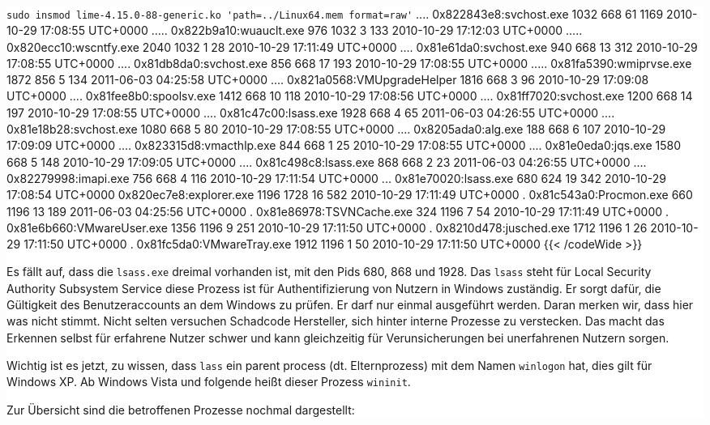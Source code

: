 ```sudo insmod lime-4.15.0-88-generic.ko 'path=../Linux64.mem format=raw'```
    .... 0x822843e8:svchost.exe                          1032    668     61   1169 2010-10-29 17:08:55 UTC+0000
    ..... 0x822b9a10:wuauclt.exe                          976   1032      3    133 2010-10-29 17:12:03 UTC+0000
    ..... 0x820ecc10:wscntfy.exe                         2040   1032      1     28 2010-10-29 17:11:49 UTC+0000
    .... 0x81e61da0:svchost.exe                           940    668     13    312 2010-10-29 17:08:55 UTC+0000
    .... 0x81db8da0:svchost.exe                           856    668     17    193 2010-10-29 17:08:55 UTC+0000
    ..... 0x81fa5390:wmiprvse.exe                        1872    856      5    134 2011-06-03 04:25:58 UTC+0000
    .... 0x821a0568:VMUpgradeHelper                      1816    668      3     96 2010-10-29 17:09:08 UTC+0000
    .... 0x81fee8b0:spoolsv.exe                          1412    668     10    118 2010-10-29 17:08:56 UTC+0000
    .... 0x81ff7020:svchost.exe                          1200    668     14    197 2010-10-29 17:08:55 UTC+0000
    .... 0x81c47c00:lsass.exe                            1928    668      4     65 2011-06-03 04:26:55 UTC+0000
    .... 0x81e18b28:svchost.exe                          1080    668      5     80 2010-10-29 17:08:55 UTC+0000
    .... 0x8205ada0:alg.exe                               188    668      6    107 2010-10-29 17:09:09 UTC+0000
    .... 0x823315d8:vmacthlp.exe                          844    668      1     25 2010-10-29 17:08:55 UTC+0000
    .... 0x81e0eda0:jqs.exe                              1580    668      5    148 2010-10-29 17:09:05 UTC+0000
    .... 0x81c498c8:lsass.exe                             868    668      2     23 2011-06-03 04:26:55 UTC+0000
    .... 0x82279998:imapi.exe                             756    668      4    116 2010-10-29 17:11:54 UTC+0000
    ... 0x81e70020:lsass.exe                              680    624     19    342 2010-10-29 17:08:54 UTC+0000
     0x820ec7e8:explorer.exe                             1196   1728     16    582 2010-10-29 17:11:49 UTC+0000
    . 0x81c543a0:Procmon.exe                              660   1196     13    189 2011-06-03 04:25:56 UTC+0000
    . 0x81e86978:TSVNCache.exe                            324   1196      7     54 2010-10-29 17:11:49 UTC+0000
    . 0x81e6b660:VMwareUser.exe                          1356   1196      9    251 2010-10-29 17:11:50 UTC+0000
    . 0x8210d478:jusched.exe                             1712   1196      1     26 2010-10-29 17:11:50 UTC+0000
    . 0x81fc5da0:VMwareTray.exe                          1912   1196      1     50 2010-10-29 17:11:50 UTC+0000
{{< /codeWide >}}

Es fällt auf, dass die `lsass.exe` dreimal vorhanden ist, mit den Pids 680, 868 und 1928. Das `lsass` steht für Local Security Authority
Subsystem Service diese Prozess ist für Authentifizierung von Nutzern in Windows zuständig. Er sorgt dafür, die Gültigkeit des Benutzeraccounts
an dem Windows zu prüfen. Er darf nur einmal ausgeführt werden. Daran merken wir, dass hier was nicht stimmt. Nicht selten versuchen Schadcode
Hersteller, sich hinter interne Prozesse zu verstecken. Das macht das
Erkennen selbst für erfahrene Nutzer schwer und kann gleichzeitig für
Verunsicherungen bei unerfahrenen Nutzern sorgen.

Wichtig ist es jetzt, zu wissen, dass `lass` ein parent process (dt.
Elternprozess) mit dem Namen `winlogon` hat, dies gilt für Windows XP.
Ab Windows Vista und folgende heißt dieser Prozess `wininit`.

Zur Übersicht sind die betroffenen Prozesse nochmal dargestellt:
```